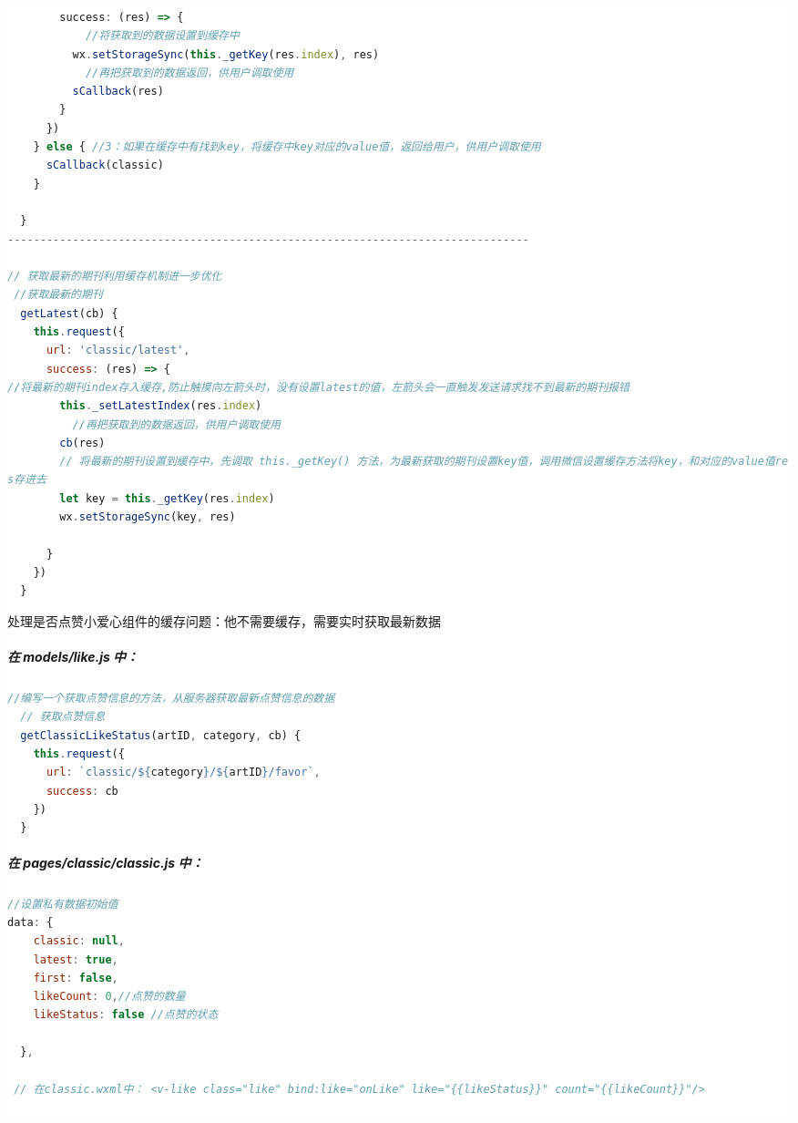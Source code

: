 ```js
        success: (res) => {
            //将获取到的数据设置到缓存中
          wx.setStorageSync(this._getKey(res.index), res)
            //再把获取到的数据返回，供用户调取使用
          sCallback(res)
        }
      })
    } else { //3：如果在缓存中有找到key，将缓存中key对应的value值，返回给用户，供用户调取使用
      sCallback(classic)
    }

  }
--------------------------------------------------------------------------------

// 获取最新的期刊利用缓存机制进一步优化
 //获取最新的期刊
  getLatest(cb) {
    this.request({
      url: 'classic/latest',
      success: (res) => {
//将最新的期刊index存入缓存,防止触摸向左箭头时，没有设置latest的值，左箭头会一直触发发送请求找不到最新的期刊报错
        this._setLatestIndex(res.index)
          //再把获取到的数据返回，供用户调取使用
        cb(res)
        // 将最新的期刊设置到缓存中，先调取 this._getKey() 方法，为最新获取的期刊设置key值，调用微信设置缓存方法将key，和对应的value值res存进去
        let key = this._getKey(res.index)
        wx.setStorageSync(key, res)
		
      }
    })
  }
```

处理是否点赞小爱心组件的缓存问题：他不需要缓存，需要实时获取最新数据

##### 在 models/like.js 中：

```js
//编写一个获取点赞信息的方法，从服务器获取最新点赞信息的数据
  // 获取点赞信息
  getClassicLikeStatus(artID, category, cb) {
    this.request({
      url: `classic/${category}/${artID}/favor`,
      success: cb
    })
  }

```

##### 在 pages/classic/classic.js 中：

```js
//设置私有数据初始值
data: {
    classic: null,
    latest: true,
    first: false,
    likeCount: 0,//点赞的数量
    likeStatus: false //点赞的状态

  },
      
 // 在classic.wxml中： <v-like class="like" bind:like="onLike" like="{{likeStatus}}" count="{{likeCount}}"/>
      
```